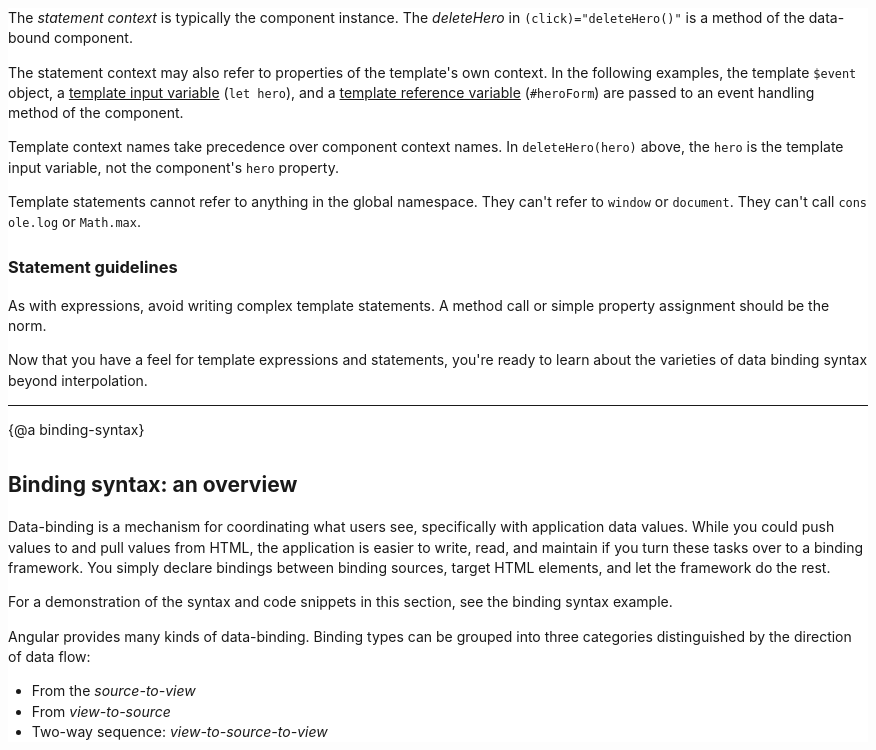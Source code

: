 The *statement context* is typically the component instance.
The *deleteHero* in `(click)="deleteHero()"` is a method of the data-bound component.

<code-example path="template-syntax/src/app/app.component.html" region="context-component-statement" header="src/app/app.component.html" linenums="false">
</code-example>

The statement context may also refer to properties of the template's own context.
In the following examples, the template `$event` object,
a [template input variable](guide/template-syntax#template-input-variable) (`let hero`),
and a [template reference variable](guide/template-syntax#ref-vars) (`#heroForm`)
are passed to an event handling method of the component.

<code-example path="template-syntax/src/app/app.component.html" region="context-var-statement" header="src/app/app.component.html" linenums="false">
</code-example>

Template context names take precedence over component context names.
In `deleteHero(hero)` above, the `hero` is the template input variable,
not the component's `hero` property.

Template statements cannot refer to anything in the global namespace. They
can't refer to `window` or `document`.
They can't call `console.log` or `Math.max`.

### Statement guidelines

As with expressions, avoid writing complex template statements.
A method call or simple property assignment should be the norm.

Now that you have a feel for template expressions and statements,
you're ready to learn about the varieties of data binding syntax beyond interpolation.


<hr/>

{@a binding-syntax}

## Binding syntax: an overview

Data-binding is a mechanism for coordinating what users see, specifically
with application data values.
While you could push values to and pull values from HTML,
the application is easier to write, read, and maintain if you turn these tasks over to a binding framework.
You simply declare bindings between binding sources, target HTML elements, and let the framework do the rest.

For a demonstration of the syntax and code snippets in this section, see the <live-example name="binding-syntax">binding syntax example</live-example>.

Angular provides many kinds of data-binding. Binding types can be grouped into three categories distinguished by the direction of data flow:

* From the _source-to-view_
* From _view-to-source_
* Two-way sequence: _view-to-source-to-view_
